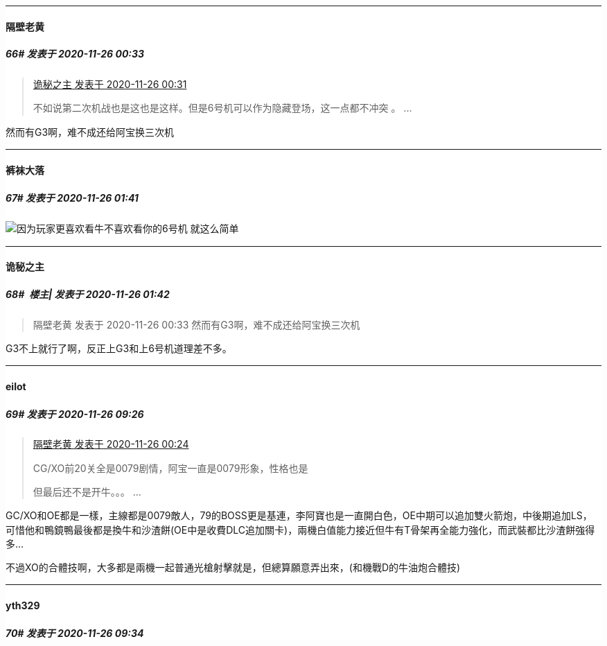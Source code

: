 
-----

####  隔壁老黄  
##### 66#       发表于 2020-11-26 00:33


<blockquote><a href="httphttps://bbs.saraba1st.com/2b/forum.php?mod=redirect&amp;goto=findpost&amp;pid=49520523&amp;ptid=1974220" target="_blank">诡秘之主 发表于 2020-11-26 00:31</a>

不如说第二次机战也是这也是这样。但是6号机可以作为隐藏登场，这一点都不冲突 。 ...</blockquote>
然而有G3啊，难不成还给阿宝换三次机


-----

####  裤袜大落  
##### 67#       发表于 2020-11-26 01:41


<img src="https://static.saraba1st.com/image/smiley/face2017/067.png" referrerpolicy="no-referrer">因为玩家更喜欢看牛不喜欢看你的6号机 就这么简单


-----

####  诡秘之主  
##### 68#         楼主| 发表于 2020-11-26 01:42


<blockquote>隔壁老黄 发表于 2020-11-26 00:33
然而有G3啊，难不成还给阿宝换三次机</blockquote>
G3不上就行了啊，反正上G3和上6号机道理差不多。


-----

####  eilot  
##### 69#       发表于 2020-11-26 09:26


<blockquote><a href="httphttps://bbs.saraba1st.com/2b/forum.php?mod=redirect&amp;goto=findpost&amp;pid=49520458&amp;ptid=1974220" target="_blank">隔壁老黄 发表于 2020-11-26 00:24</a>

CG/XO前20关全是0079剧情，阿宝一直是0079形象，性格也是


但最后还不是开牛。。。 ...</blockquote>
GC/XO和OE都是一樣，主線都是0079敵人，79的BOSS更是基連，李阿寶也是一直開白色，OE中期可以追加雙火箭炮，中後期追加LS，可惜他和鴨鏡鴨最後都是換牛和沙渣餅(OE中是收費DLC追加關卡)，兩機白值能力接近但牛有T骨架再全能力強化，而武裝都比沙渣餅強得多...


不過XO的合體技啊，大多都是兩機一起普通光槍射擊就是，但總算願意弄出來，(和機戰D的牛油炮合體技)


-----

####  yth329  
##### 70#       发表于 2020-11-26 09:34
